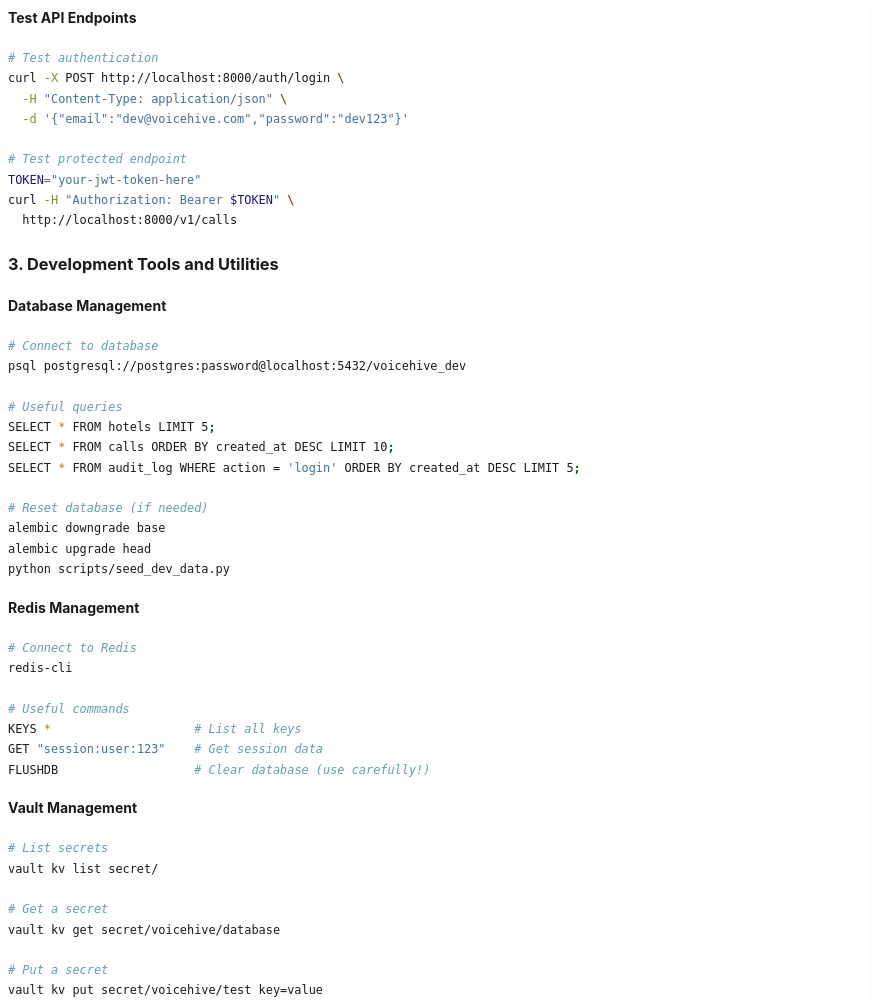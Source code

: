 #### Test API Endpoints

```bash
# Test authentication
curl -X POST http://localhost:8000/auth/login \
  -H "Content-Type: application/json" \
  -d '{"email":"dev@voicehive.com","password":"dev123"}'

# Test protected endpoint
TOKEN="your-jwt-token-here"
curl -H "Authorization: Bearer $TOKEN" \
  http://localhost:8000/v1/calls
```

### 3. Development Tools and Utilities

#### Database Management

```bash
# Connect to database
psql postgresql://postgres:password@localhost:5432/voicehive_dev

# Useful queries
SELECT * FROM hotels LIMIT 5;
SELECT * FROM calls ORDER BY created_at DESC LIMIT 10;
SELECT * FROM audit_log WHERE action = 'login' ORDER BY created_at DESC LIMIT 5;

# Reset database (if needed)
alembic downgrade base
alembic upgrade head
python scripts/seed_dev_data.py
```

#### Redis Management

```bash
# Connect to Redis
redis-cli

# Useful commands
KEYS *                    # List all keys
GET "session:user:123"    # Get session data
FLUSHDB                   # Clear database (use carefully!)
```

#### Vault Management

```bash
# List secrets
vault kv list secret/

# Get a secret
vault kv get secret/voicehive/database

# Put a secret
vault kv put secret/voicehive/test key=value
```
